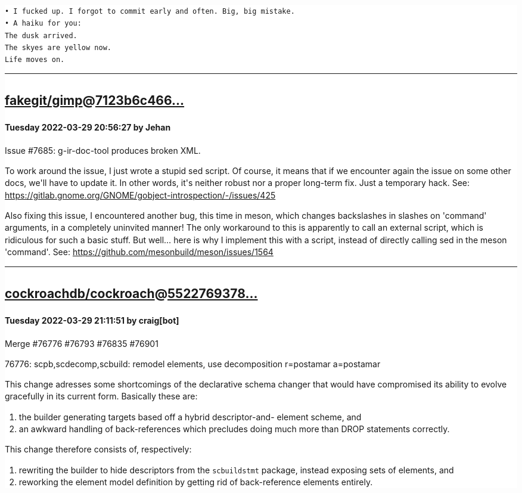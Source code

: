     • I fucked up. I forgot to commit early and often. Big, big mistake.
    • A haiku for you:
    The dusk arrived.
    The skyes are yellow now.
    Life moves on.

---
## [fakegit/gimp](https://github.com/fakegit/gimp)@[7123b6c466...](https://github.com/fakegit/gimp/commit/7123b6c466dcf38bb274734e9d7494c9c4fd8b8e)
#### Tuesday 2022-03-29 20:56:27 by Jehan

Issue #7685: g-ir-doc-tool produces broken XML.

To work around the issue, I just wrote a stupid sed script. Of course,
it means that if we encounter again the issue on some other docs, we'll
have to update it. In other words, it's neither robust nor a proper
long-term fix. Just a temporary hack.
See: https://gitlab.gnome.org/GNOME/gobject-introspection/-/issues/425

Also fixing this issue, I encountered another bug, this time in meson,
which changes backslashes in slashes on 'command' arguments, in a
completely uninvited manner! The only workaround to this is apparently
to call an external script, which is ridiculous for such a basic stuff.
But well… here is why I implement this with a script, instead of
directly calling sed in the meson 'command'.
See: https://github.com/mesonbuild/meson/issues/1564

---
## [cockroachdb/cockroach](https://github.com/cockroachdb/cockroach)@[5522769378...](https://github.com/cockroachdb/cockroach/commit/5522769378eea814c85e4d22b839c6ff81f6f744)
#### Tuesday 2022-03-29 21:11:51 by craig[bot]

Merge #76776 #76793 #76835 #76901

76776: scpb,scdecomp,scbuild: remodel elements, use decomposition r=postamar a=postamar

This change adresses some shortcomings of the declarative schema
changer that would have compromised its ability to evolve gracefully in
its current form. Basically these are:
  1. the builder generating targets based off a hybrid descriptor-and-
     element scheme, and
  2. an awkward handling of back-references which precludes doing much
     more than DROP statements correctly.

This change therefore consists of, respectively:
  1. rewriting the builder to hide descriptors from the `scbuildstmt`
     package, instead exposing sets of elements, and
  2. reworking the element model definition by getting rid of
     back-reference elements entirely.
